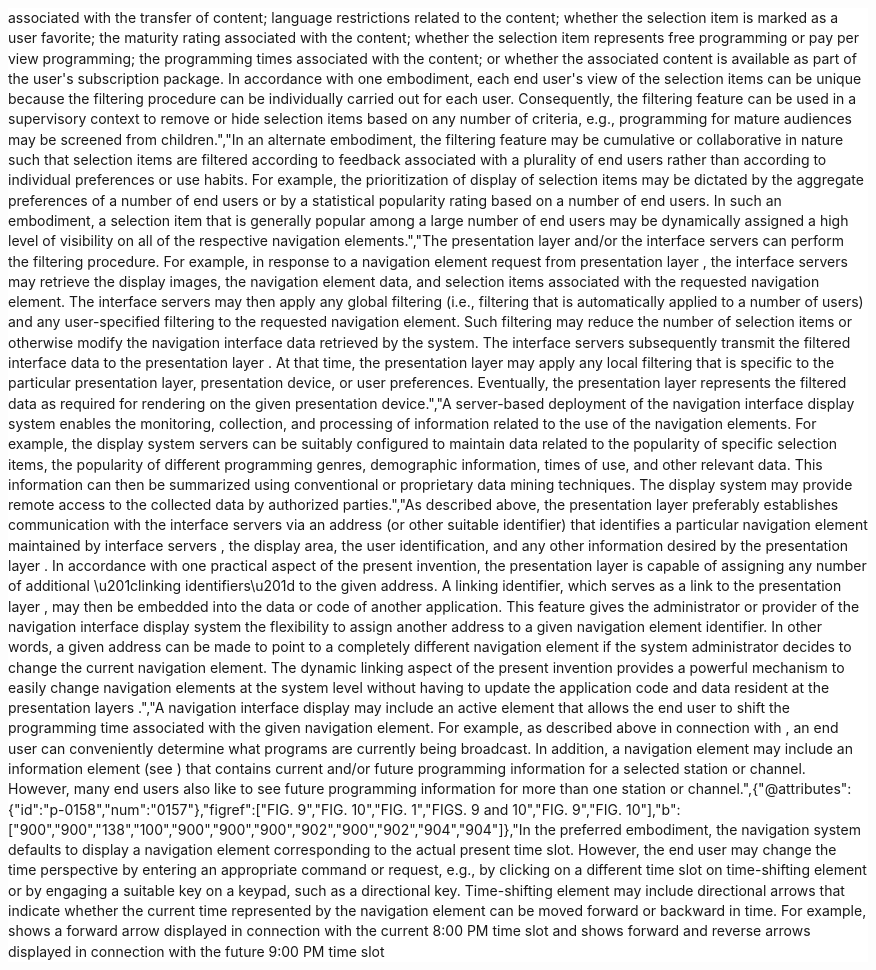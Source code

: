 associated with the transfer of content; language restrictions related to the content; whether the selection item is marked as a user favorite; the maturity rating associated with the content; whether the selection item represents free programming or pay per view programming; the programming times associated with the content; or whether the associated content is available as part of the user's subscription package. In accordance with one embodiment, each end user's view of the selection items can be unique because the filtering procedure can be individually carried out for each user. Consequently, the filtering feature can be used in a supervisory context to remove or hide selection items based on any number of criteria, e.g., programming for mature audiences may be screened from children.","In an alternate embodiment, the filtering feature may be cumulative or collaborative in nature such that selection items are filtered according to feedback associated with a plurality of end users rather than according to individual preferences or use habits. For example, the prioritization of display of selection items may be dictated by the aggregate preferences of a number of end users or by a statistical popularity rating based on a number of end users. In such an embodiment, a selection item that is generally popular among a large number of end users may be dynamically assigned a high level of visibility on all of the respective navigation elements.","The presentation layer  and\/or the interface servers  can perform the filtering procedure. For example, in response to a navigation element request from presentation layer , the interface servers  may retrieve the display images, the navigation element data, and selection items associated with the requested navigation element. The interface servers  may then apply any global filtering (i.e., filtering that is automatically applied to a number of users) and any user-specified filtering to the requested navigation element. Such filtering may reduce the number of selection items or otherwise modify the navigation interface data retrieved by the system. The interface servers  subsequently transmit the filtered interface data to the presentation layer . At that time, the presentation layer  may apply any local filtering that is specific to the particular presentation layer, presentation device, or user preferences. Eventually, the presentation layer  represents the filtered data as required for rendering on the given presentation device.","A server-based deployment of the navigation interface display system enables the monitoring, collection, and processing of information related to the use of the navigation elements. For example, the display system servers can be suitably configured to maintain data related to the popularity of specific selection items, the popularity of different programming genres, demographic information, times of use, and other relevant data. This information can then be summarized using conventional or proprietary data mining techniques. The display system may provide remote access to the collected data by authorized parties.","As described above, the presentation layer  preferably establishes communication with the interface servers  via an address (or other suitable identifier) that identifies a particular navigation element maintained by interface servers , the display area, the user identification, and any other information desired by the presentation layer . In accordance with one practical aspect of the present invention, the presentation layer  is capable of assigning any number of additional \u201clinking identifiers\u201d to the given address. A linking identifier, which serves as a link to the presentation layer , may then be embedded into the data or code of another application. This feature gives the administrator or provider of the navigation interface display system the flexibility to assign another address to a given navigation element identifier. In other words, a given address can be made to point to a completely different navigation element if the system administrator decides to change the current navigation element. The dynamic linking aspect of the present invention provides a powerful mechanism to easily change navigation elements at the system level without having to update the application code and data resident at the presentation layers .","A navigation interface display may include an active element that allows the end user to shift the programming time associated with the given navigation element. For example, as described above in connection with , an end user can conveniently determine what programs are currently being broadcast. In addition, a navigation element may include an information element  (see ) that contains current and\/or future programming information for a selected station or channel. However, many end users also like to see future programming information for more than one station or channel.",{"@attributes":{"id":"p-0158","num":"0157"},"figref":["FIG. 9","FIG. 10","FIG. 1","FIGS. 9 and 10","FIG. 9","FIG. 10"],"b":["900","900","138","100","900","900","900","902","900","902","904","904"]},"In the preferred embodiment, the navigation system defaults to display a navigation element corresponding to the actual present time slot. However, the end user may change the time perspective by entering an appropriate command or request, e.g., by clicking on a different time slot on time-shifting element  or by engaging a suitable key on a keypad, such as a directional key. Time-shifting element  may include directional arrows that indicate whether the current time represented by the navigation element can be moved forward or backward in time. For example,  shows a forward arrow displayed in connection with the current 8:00 PM time slot  and  shows forward and reverse arrows displayed in connection with the future 9:00 PM time slot